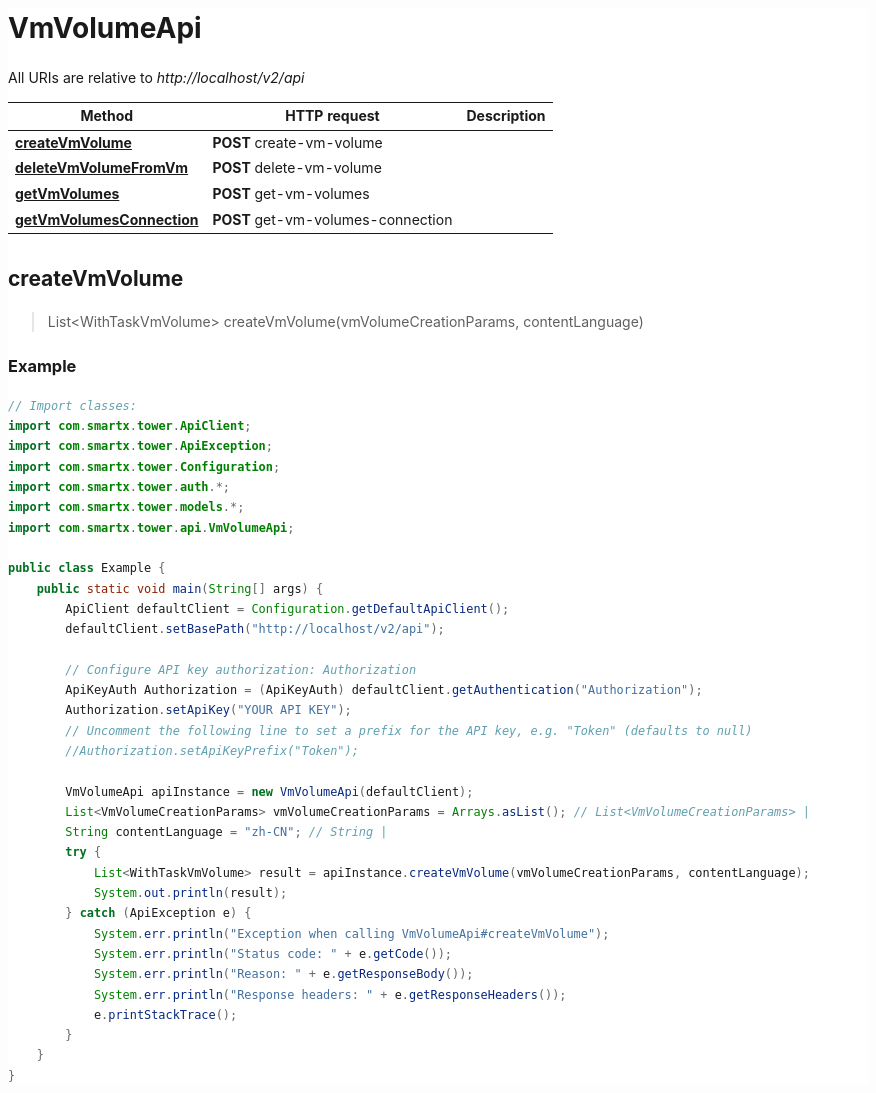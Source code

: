 # VmVolumeApi

All URIs are relative to *http://localhost/v2/api*

Method | HTTP request | Description
------------- | ------------- | -------------
[**createVmVolume**](VmVolumeApi.md#createVmVolume) | **POST** create-vm-volume | 
[**deleteVmVolumeFromVm**](VmVolumeApi.md#deleteVmVolumeFromVm) | **POST** delete-vm-volume | 
[**getVmVolumes**](VmVolumeApi.md#getVmVolumes) | **POST** get-vm-volumes | 
[**getVmVolumesConnection**](VmVolumeApi.md#getVmVolumesConnection) | **POST** get-vm-volumes-connection | 



## createVmVolume

> List&lt;WithTaskVmVolume&gt; createVmVolume(vmVolumeCreationParams, contentLanguage)



### Example

```java
// Import classes:
import com.smartx.tower.ApiClient;
import com.smartx.tower.ApiException;
import com.smartx.tower.Configuration;
import com.smartx.tower.auth.*;
import com.smartx.tower.models.*;
import com.smartx.tower.api.VmVolumeApi;

public class Example {
    public static void main(String[] args) {
        ApiClient defaultClient = Configuration.getDefaultApiClient();
        defaultClient.setBasePath("http://localhost/v2/api");
        
        // Configure API key authorization: Authorization
        ApiKeyAuth Authorization = (ApiKeyAuth) defaultClient.getAuthentication("Authorization");
        Authorization.setApiKey("YOUR API KEY");
        // Uncomment the following line to set a prefix for the API key, e.g. "Token" (defaults to null)
        //Authorization.setApiKeyPrefix("Token");

        VmVolumeApi apiInstance = new VmVolumeApi(defaultClient);
        List<VmVolumeCreationParams> vmVolumeCreationParams = Arrays.asList(); // List<VmVolumeCreationParams> | 
        String contentLanguage = "zh-CN"; // String | 
        try {
            List<WithTaskVmVolume> result = apiInstance.createVmVolume(vmVolumeCreationParams, contentLanguage);
            System.out.println(result);
        } catch (ApiException e) {
            System.err.println("Exception when calling VmVolumeApi#createVmVolume");
            System.err.println("Status code: " + e.getCode());
            System.err.println("Reason: " + e.getResponseBody());
            System.err.println("Response headers: " + e.getResponseHeaders());
            e.printStackTrace();
        }
    }
}
```
